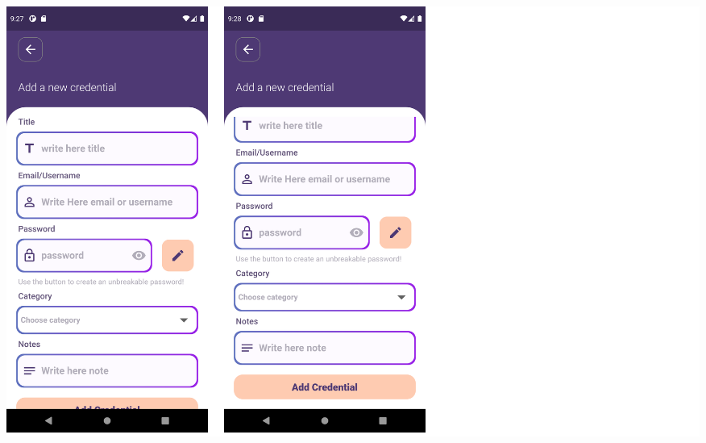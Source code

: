 <img width="250" alt="add credential page" src="readme-images/add-cred-one.png">&nbsp;&nbsp;&nbsp;&nbsp;&nbsp;<img width="250" alt="add credential page" src="readme-images/add-cred-two.png">